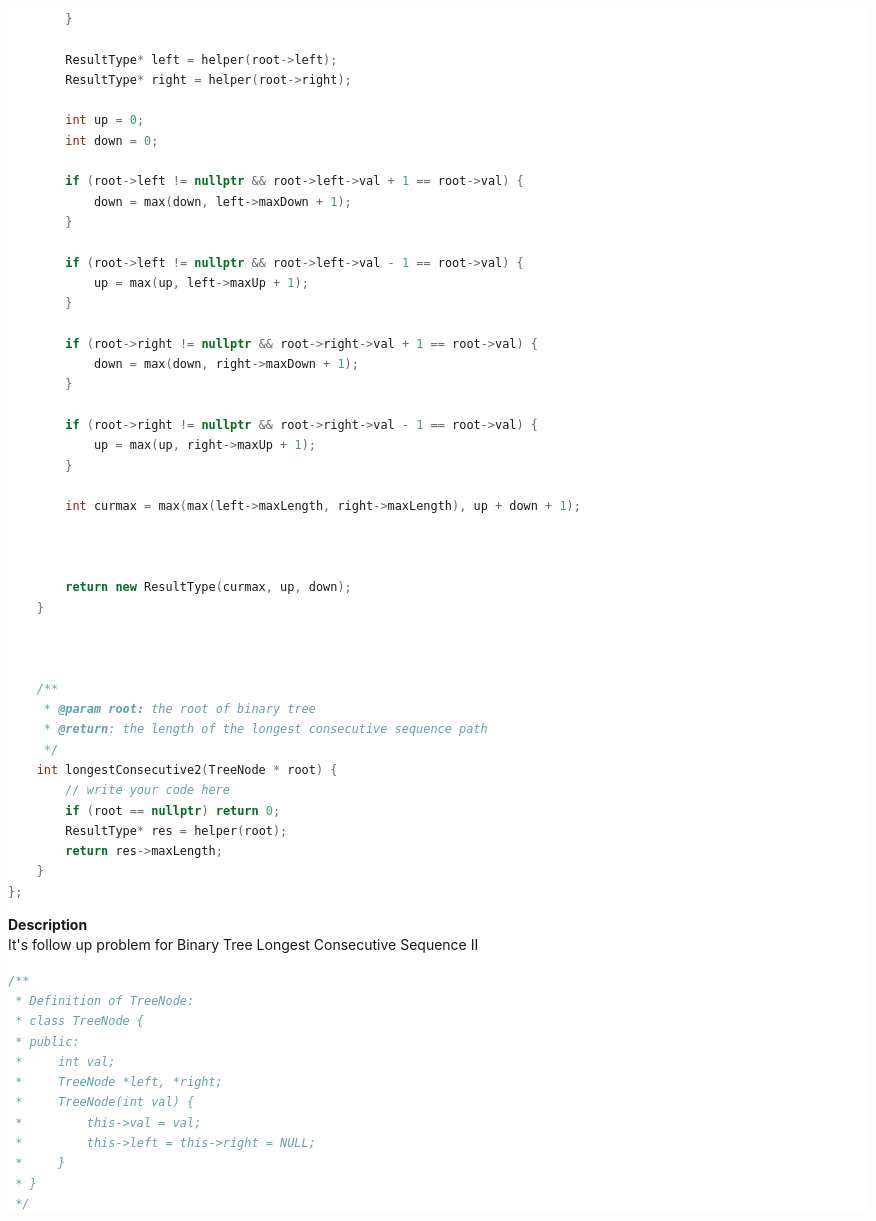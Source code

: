 ```cpp
        }
        
        ResultType* left = helper(root->left);
        ResultType* right = helper(root->right);
        
        int up = 0;
        int down = 0;
        
        if (root->left != nullptr && root->left->val + 1 == root->val) {
            down = max(down, left->maxDown + 1);
        }
        
        if (root->left != nullptr && root->left->val - 1 == root->val) {
            up = max(up, left->maxUp + 1);
        }
        
        if (root->right != nullptr && root->right->val + 1 == root->val) {
            down = max(down, right->maxDown + 1);
        }
        
        if (root->right != nullptr && root->right->val - 1 == root->val) {
            up = max(up, right->maxUp + 1);
        }
        
        int curmax = max(max(left->maxLength, right->maxLength), up + down + 1);
        

        
        return new ResultType(curmax, up, down);
    }
    
    
    
    /**
     * @param root: the root of binary tree
     * @return: the length of the longest consecutive sequence path
     */
    int longestConsecutive2(TreeNode * root) {
        // write your code here
        if (root == nullptr) return 0;
        ResultType* res = helper(root);
        return res->maxLength;
    }
};
```

**Description**  
It's follow up problem for Binary Tree Longest Consecutive Sequence II



```cpp
/**
 * Definition of TreeNode:
 * class TreeNode {
 * public:
 *     int val;
 *     TreeNode *left, *right;
 *     TreeNode(int val) {
 *         this->val = val;
 *         this->left = this->right = NULL;
 *     }
 * }
 */

```